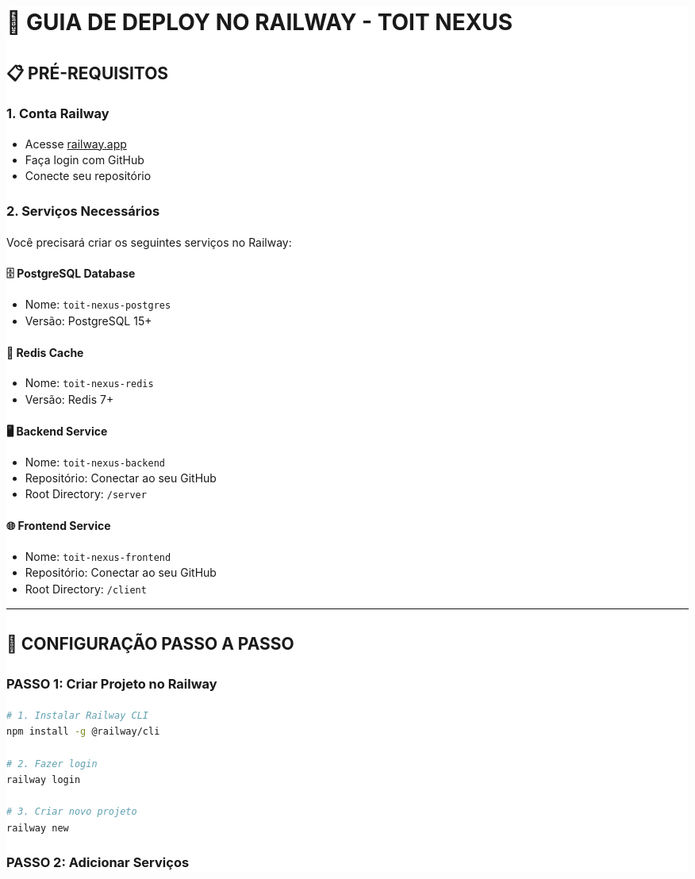# 🚀 GUIA DE DEPLOY NO RAILWAY - TOIT NEXUS

## 📋 PRÉ-REQUISITOS

### 1. Conta Railway
- Acesse [railway.app](https://railway.app)
- Faça login com GitHub
- Conecte seu repositório

### 2. Serviços Necessários
Você precisará criar os seguintes serviços no Railway:

#### 🗄️ **PostgreSQL Database**
- Nome: `toit-nexus-postgres`
- Versão: PostgreSQL 15+

#### 🔴 **Redis Cache**
- Nome: `toit-nexus-redis`
- Versão: Redis 7+

#### 🖥️ **Backend Service**
- Nome: `toit-nexus-backend`
- Repositório: Conectar ao seu GitHub
- Root Directory: `/server`

#### 🌐 **Frontend Service**
- Nome: `toit-nexus-frontend`
- Repositório: Conectar ao seu GitHub
- Root Directory: `/client`

---

## 🔧 CONFIGURAÇÃO PASSO A PASSO

### PASSO 1: Criar Projeto no Railway

```bash
# 1. Instalar Railway CLI
npm install -g @railway/cli

# 2. Fazer login
railway login

# 3. Criar novo projeto
railway new
```

### PASSO 2: Adicionar Serviços
